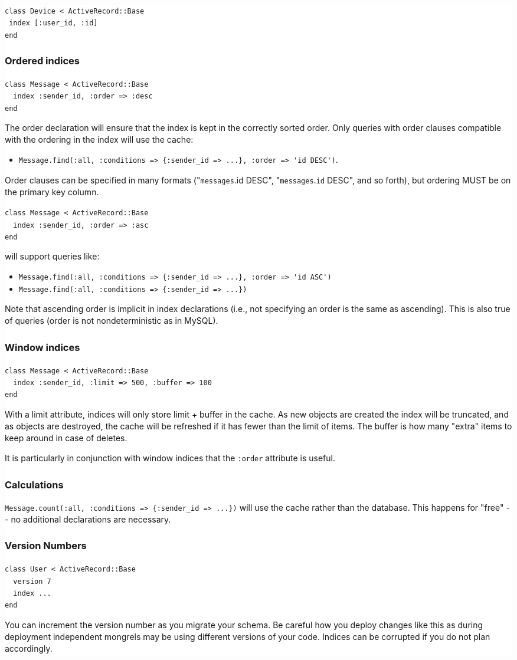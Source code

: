     class Device < ActiveRecord::Base
     index [:user_id, :id]
    end

### Ordered indices ###

    class Message < ActiveRecord::Base
      index :sender_id, :order => :desc
    end

The order declaration will ensure that the index is kept in the correctly sorted order. Only queries with order clauses compatible with the ordering in the index will use the cache:

 * `Message.find(:all, :conditions => {:sender_id => ...}, :order => 'id DESC')`.

Order clauses can be specified in many formats ("`messages`.id DESC", "`messages`.`id` DESC", and so forth), but ordering MUST be on the primary key column. 

    class Message < ActiveRecord::Base
      index :sender_id, :order => :asc
    end
    
will support queries like:

 * `Message.find(:all, :conditions => {:sender_id => ...}, :order => 'id ASC')`
 * `Message.find(:all, :conditions => {:sender_id => ...})`
 
Note that ascending order is implicit in index declarations (i.e., not specifying an order is the same as ascending). This is also true of queries (order is not nondeterministic as in MySQL).

### Window indices ###

    class Message < ActiveRecord::Base
      index :sender_id, :limit => 500, :buffer => 100
    end

With a limit attribute, indices will only store limit + buffer in the cache. As new objects are created the index will be truncated, and as objects are destroyed, the cache will be refreshed if it has fewer than the limit of items. The buffer is how many "extra" items to keep around in case of deletes.

It is particularly in conjunction with window indices that the `:order` attribute is useful.

### Calculations ###

`Message.count(:all, :conditions => {:sender_id => ...})` will use the cache rather than the database. This happens for "free" -- no additional declarations are necessary.

### Version Numbers ###

    class User < ActiveRecord::Base
      version 7
      index ...
    end
    
You can increment the version number as you migrate your schema. Be careful how you deploy changes like this as during deployment independent mongrels may be using different versions of your code. Indices can be corrupted if you do not plan accordingly.
